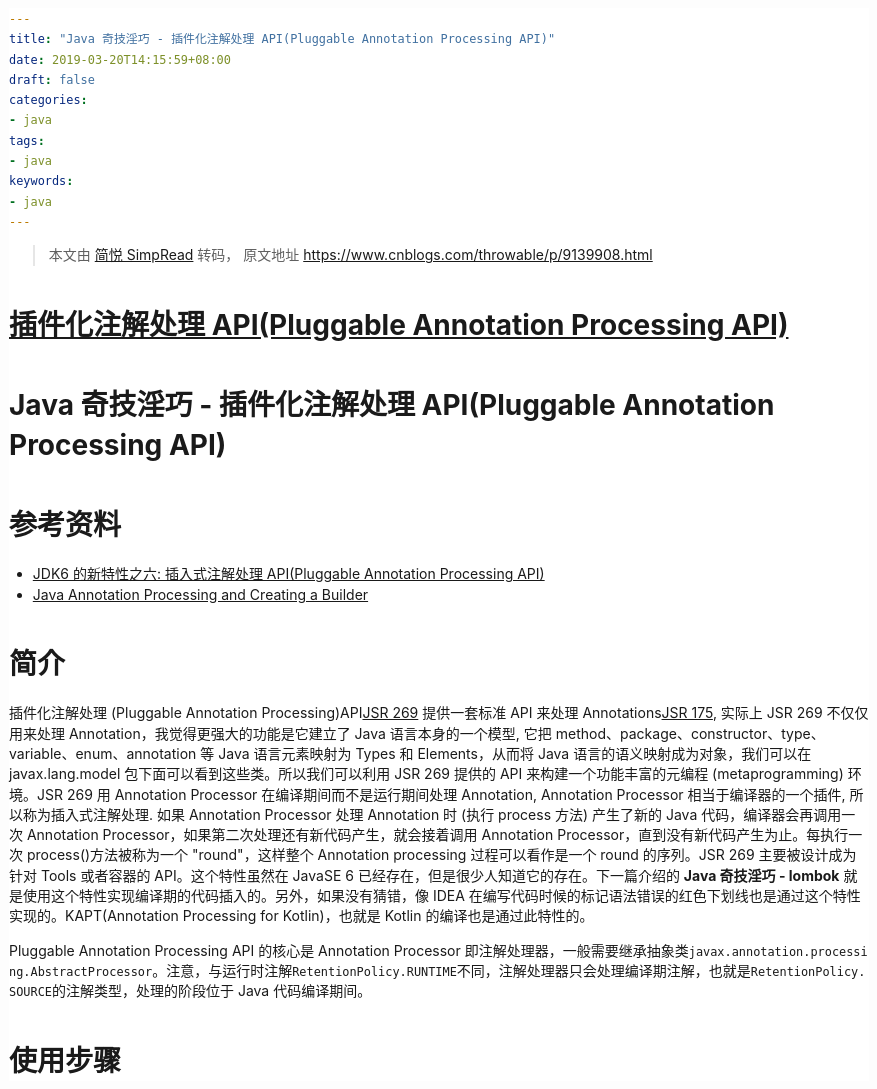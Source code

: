 ```yaml
---
title: "Java 奇技淫巧 - 插件化注解处理 API(Pluggable Annotation Processing API)"
date: 2019-03-20T14:15:59+08:00
draft: false
categories:
- java
tags:
- java
keywords:
- java
---
```


> 本文由 [简悦 SimpRead](http://ksria.com/simpread/) 转码， 原文地址 https://www.cnblogs.com/throwable/p/9139908.html

# [插件化注解处理 API(Pluggable Annotation Processing API)](https://www.cnblogs.com/throwable/p/9139908.html)

# Java 奇技淫巧 - 插件化注解处理 API(Pluggable Annotation Processing API)

# 参考资料

*   [JDK6 的新特性之六: 插入式注解处理 API(Pluggable Annotation Processing API)](https://blog.csdn.net/Chinajash/article/details/1471081)
*   [Java Annotation Processing and Creating a Builder](http://www.baeldung.com/java-annotation-processing-builder)

# 简介

插件化注解处理 (Pluggable Annotation Processing)API[JSR 269](http://jcp.org/en/jsr/detail?id=269) 提供一套标准 API 来处理 Annotations[JSR 175](http://jcp.org/en/jsr/detail?id=175), 实际上 JSR 269 不仅仅用来处理 Annotation，我觉得更强大的功能是它建立了 Java 语言本身的一个模型, 它把 method、package、constructor、type、variable、enum、annotation 等 Java 语言元素映射为 Types 和 Elements，从而将 Java 语言的语义映射成为对象，我们可以在 javax.lang.model 包下面可以看到这些类。所以我们可以利用 JSR 269 提供的 API 来构建一个功能丰富的元编程 (metaprogramming) 环境。JSR 269 用 Annotation Processor 在编译期间而不是运行期间处理 Annotation, Annotation Processor 相当于编译器的一个插件, 所以称为插入式注解处理. 如果 Annotation Processor 处理 Annotation 时 (执行 process 方法) 产生了新的 Java 代码，编译器会再调用一次 Annotation Processor，如果第二次处理还有新代码产生，就会接着调用 Annotation Processor，直到没有新代码产生为止。每执行一次 process()方法被称为一个 "round"，这样整个 Annotation processing 过程可以看作是一个 round 的序列。JSR 269 主要被设计成为针对 Tools 或者容器的 API。这个特性虽然在 JavaSE 6 已经存在，但是很少人知道它的存在。下一篇介绍的 **Java 奇技淫巧 - lombok** 就是使用这个特性实现编译期的代码插入的。另外，如果没有猜错，像 IDEA 在编写代码时候的标记语法错误的红色下划线也是通过这个特性实现的。KAPT(Annotation Processing for Kotlin)，也就是 Kotlin 的编译也是通过此特性的。

Pluggable Annotation Processing API 的核心是 Annotation Processor 即注解处理器，一般需要继承抽象类`javax.annotation.processing.AbstractProcessor`。注意，与运行时注解`RetentionPolicy.RUNTIME`不同，注解处理器只会处理编译期注解，也就是`RetentionPolicy.SOURCE`的注解类型，处理的阶段位于 Java 代码编译期间。

# 使用步骤
